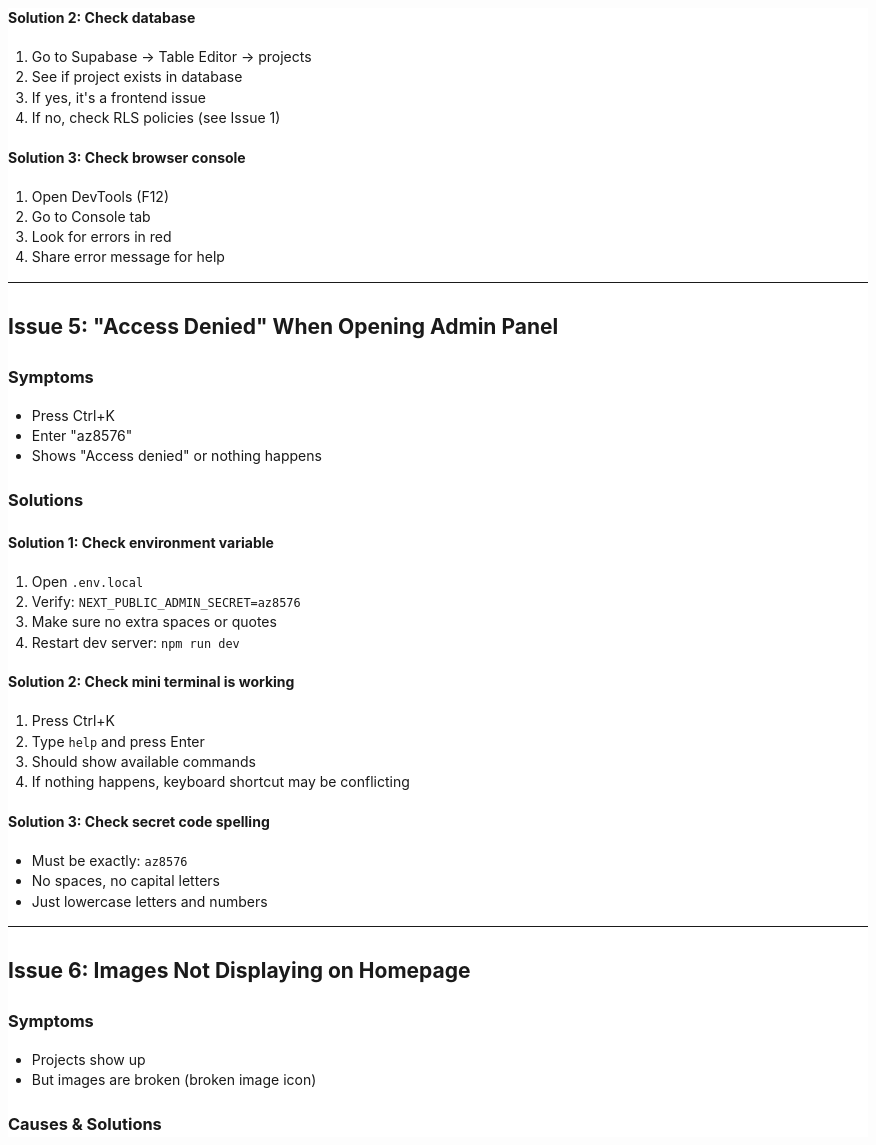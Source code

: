 #### Solution 2: Check database
1. Go to Supabase → Table Editor → projects
2. See if project exists in database
3. If yes, it's a frontend issue
4. If no, check RLS policies (see Issue 1)

#### Solution 3: Check browser console
1. Open DevTools (F12)
2. Go to Console tab
3. Look for errors in red
4. Share error message for help

---

## Issue 5: "Access Denied" When Opening Admin Panel

### Symptoms
- Press Ctrl+K
- Enter "az8576"
- Shows "Access denied" or nothing happens

### Solutions

#### Solution 1: Check environment variable
1. Open `.env.local`
2. Verify: `NEXT_PUBLIC_ADMIN_SECRET=az8576`
3. Make sure no extra spaces or quotes
4. Restart dev server: `npm run dev`

#### Solution 2: Check mini terminal is working
1. Press Ctrl+K
2. Type `help` and press Enter
3. Should show available commands
4. If nothing happens, keyboard shortcut may be conflicting

#### Solution 3: Check secret code spelling
- Must be exactly: `az8576`
- No spaces, no capital letters
- Just lowercase letters and numbers

---

## Issue 6: Images Not Displaying on Homepage

### Symptoms
- Projects show up
- But images are broken (broken image icon)

### Causes & Solutions
